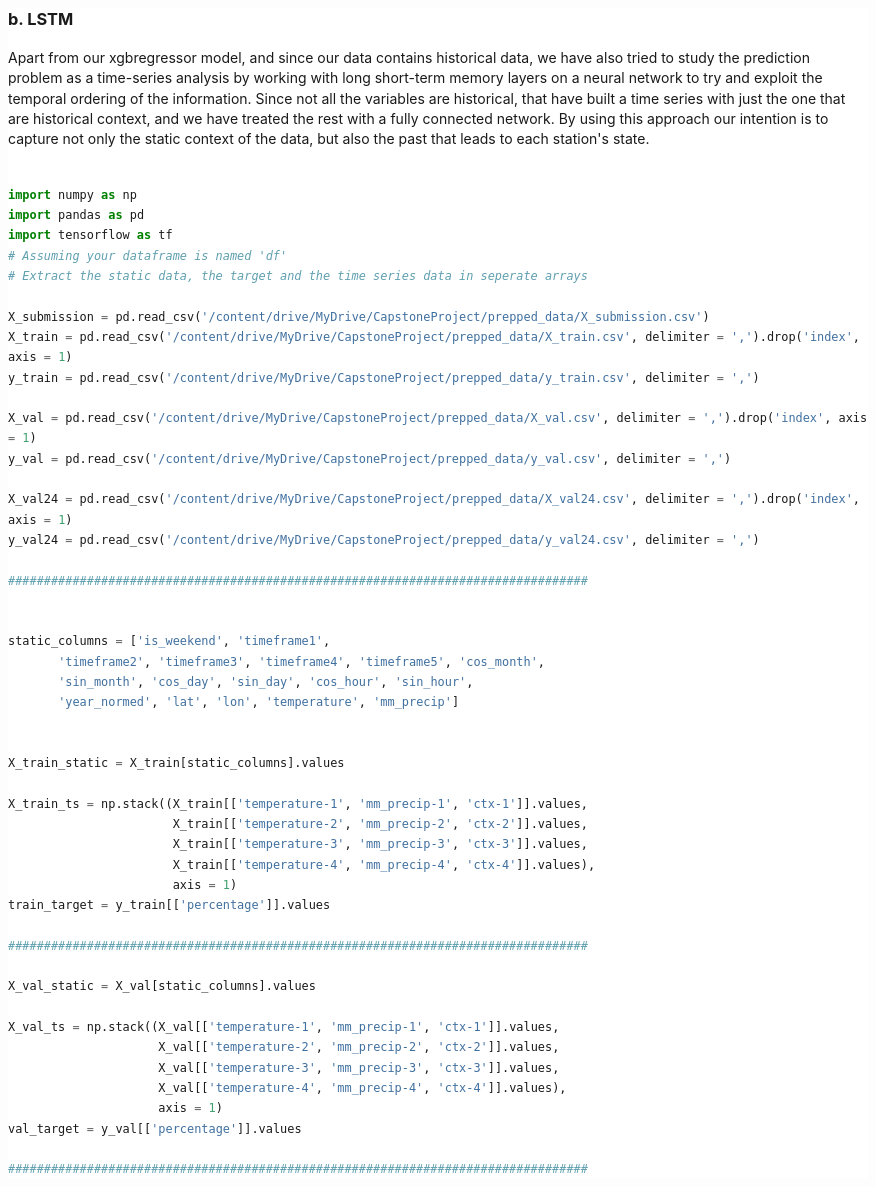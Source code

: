 ### b. LSTM

Apart from our xgbregressor model, and since our data contains historical data, we have also tried to study the prediction problem as a time-series analysis by working with long short-term memory layers on a neural network to try and exploit the temporal ordering of the information. Since not all the variables are historical, that have built a time series with just the one that are historical context, and we have treated the rest with a fully connected network. By using this approach our intention is to capture not only the static context of the data, but also the past that leads to each station's state.

```python

import numpy as np
import pandas as pd
import tensorflow as tf
# Assuming your dataframe is named 'df'
# Extract the static data, the target and the time series data in seperate arrays

X_submission = pd.read_csv('/content/drive/MyDrive/CapstoneProject/prepped_data/X_submission.csv')
X_train = pd.read_csv('/content/drive/MyDrive/CapstoneProject/prepped_data/X_train.csv', delimiter = ',').drop('index', axis = 1)
y_train = pd.read_csv('/content/drive/MyDrive/CapstoneProject/prepped_data/y_train.csv', delimiter = ',')

X_val = pd.read_csv('/content/drive/MyDrive/CapstoneProject/prepped_data/X_val.csv', delimiter = ',').drop('index', axis = 1)
y_val = pd.read_csv('/content/drive/MyDrive/CapstoneProject/prepped_data/y_val.csv', delimiter = ',')

X_val24 = pd.read_csv('/content/drive/MyDrive/CapstoneProject/prepped_data/X_val24.csv', delimiter = ',').drop('index', axis = 1)
y_val24 = pd.read_csv('/content/drive/MyDrive/CapstoneProject/prepped_data/y_val24.csv', delimiter = ',')

#################################################################################


static_columns = ['is_weekend', 'timeframe1',
       'timeframe2', 'timeframe3', 'timeframe4', 'timeframe5', 'cos_month',
       'sin_month', 'cos_day', 'sin_day', 'cos_hour', 'sin_hour',
       'year_normed', 'lat', 'lon', 'temperature', 'mm_precip']


X_train_static = X_train[static_columns].values

X_train_ts = np.stack((X_train[['temperature-1', 'mm_precip-1', 'ctx-1']].values,
                       X_train[['temperature-2', 'mm_precip-2', 'ctx-2']].values,
                       X_train[['temperature-3', 'mm_precip-3', 'ctx-3']].values,
                       X_train[['temperature-4', 'mm_precip-4', 'ctx-4']].values),
                       axis = 1)
train_target = y_train[['percentage']].values

#################################################################################

X_val_static = X_val[static_columns].values

X_val_ts = np.stack((X_val[['temperature-1', 'mm_precip-1', 'ctx-1']].values,
                     X_val[['temperature-2', 'mm_precip-2', 'ctx-2']].values,
                     X_val[['temperature-3', 'mm_precip-3', 'ctx-3']].values,
                     X_val[['temperature-4', 'mm_precip-4', 'ctx-4']].values),
                     axis = 1)
val_target = y_val[['percentage']].values

#################################################################################
```
